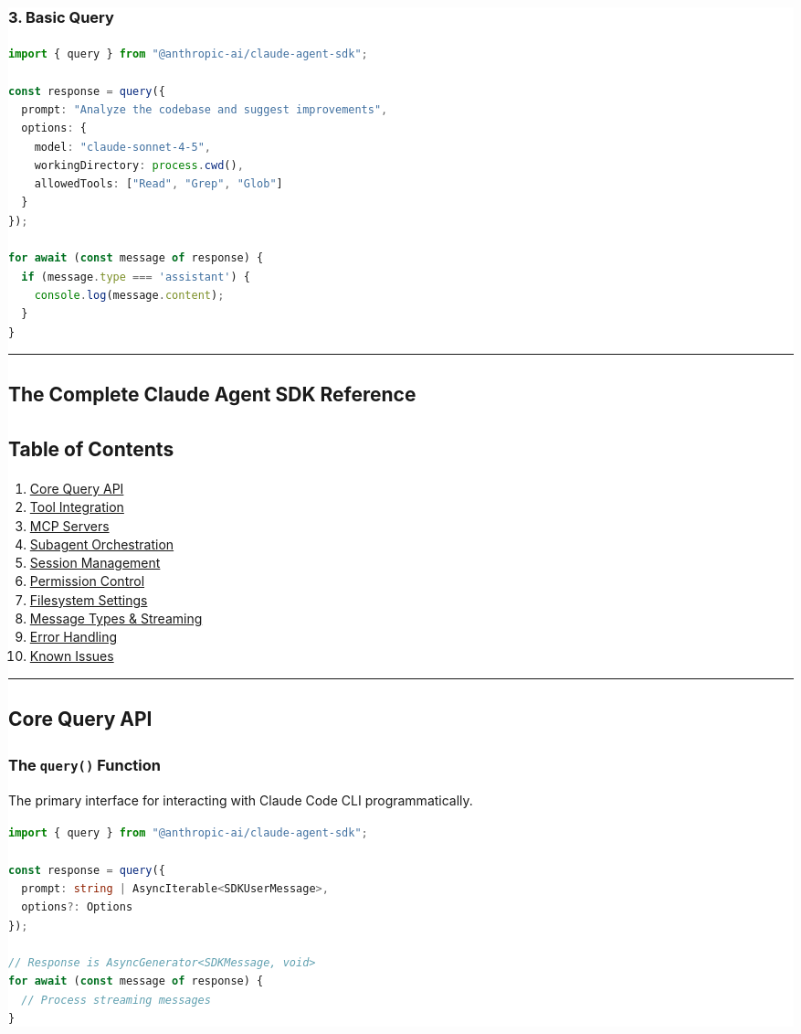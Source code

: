 ### 3. Basic Query

```typescript
import { query } from "@anthropic-ai/claude-agent-sdk";

const response = query({
  prompt: "Analyze the codebase and suggest improvements",
  options: {
    model: "claude-sonnet-4-5",
    workingDirectory: process.cwd(),
    allowedTools: ["Read", "Grep", "Glob"]
  }
});

for await (const message of response) {
  if (message.type === 'assistant') {
    console.log(message.content);
  }
}
```

---

## The Complete Claude Agent SDK Reference

## Table of Contents

1. [Core Query API](#core-query-api)
2. [Tool Integration](#tool-integration-built-in--custom)
3. [MCP Servers](#mcp-servers-model-context-protocol)
4. [Subagent Orchestration](#subagent-orchestration)
5. [Session Management](#session-management)
6. [Permission Control](#permission-control)
7. [Filesystem Settings](#filesystem-settings)
8. [Message Types & Streaming](#message-types--streaming)
9. [Error Handling](#error-handling)
10. [Known Issues](#known-issues-prevention)

---

## Core Query API

### The `query()` Function

The primary interface for interacting with Claude Code CLI programmatically.

```typescript
import { query } from "@anthropic-ai/claude-agent-sdk";

const response = query({
  prompt: string | AsyncIterable<SDKUserMessage>,
  options?: Options
});

// Response is AsyncGenerator<SDKMessage, void>
for await (const message of response) {
  // Process streaming messages
}
```
